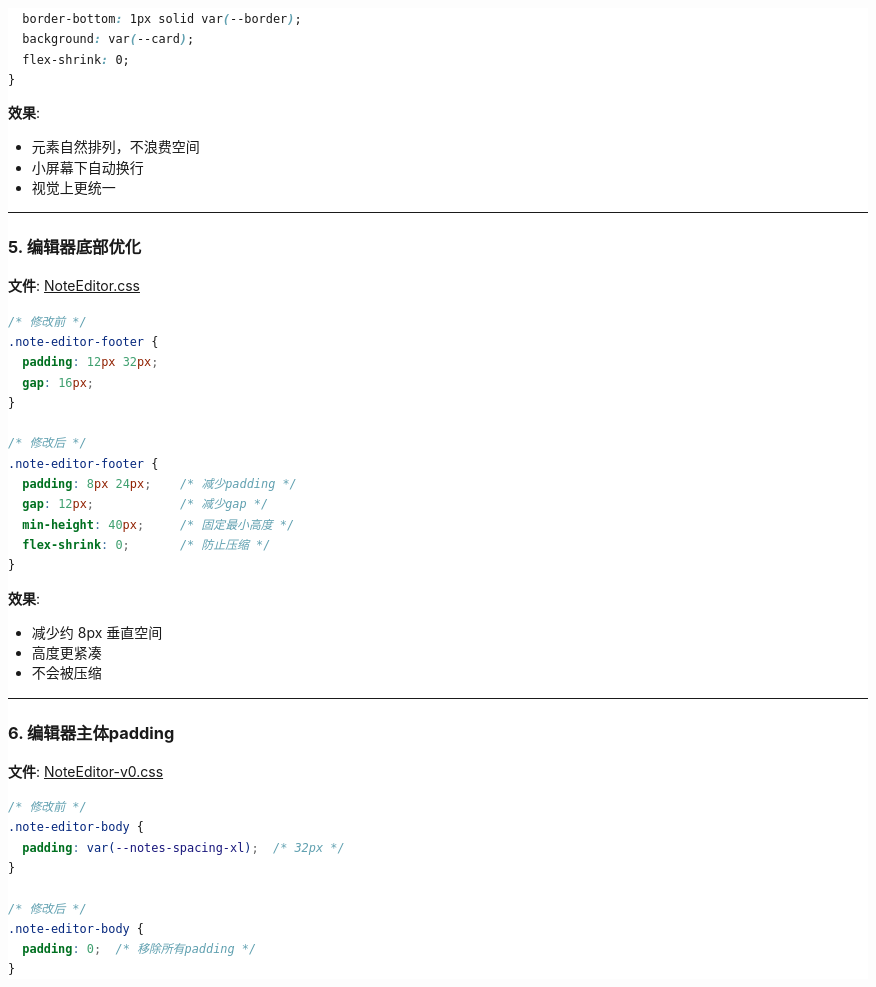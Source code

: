 ```css
  border-bottom: 1px solid var(--border);
  background: var(--card);
  flex-shrink: 0;
}
```

**效果**:
- 元素自然排列，不浪费空间
- 小屏幕下自动换行
- 视觉上更统一

---

### 5. 编辑器底部优化
**文件**: [NoteEditor.css](src/components/notes/NoteEditor.css#L345-L355)

```css
/* 修改前 */
.note-editor-footer {
  padding: 12px 32px;
  gap: 16px;
}

/* 修改后 */
.note-editor-footer {
  padding: 8px 24px;    /* 减少padding */
  gap: 12px;            /* 减少gap */
  min-height: 40px;     /* 固定最小高度 */
  flex-shrink: 0;       /* 防止压缩 */
}
```

**效果**:
- 减少约 8px 垂直空间
- 高度更紧凑
- 不会被压缩

---

### 6. 编辑器主体padding
**文件**: [NoteEditor-v0.css](src/components/notes/NoteEditor-v0.css#L160-L165)

```css
/* 修改前 */
.note-editor-body {
  padding: var(--notes-spacing-xl);  /* 32px */
}

/* 修改后 */
.note-editor-body {
  padding: 0;  /* 移除所有padding */
}
```
